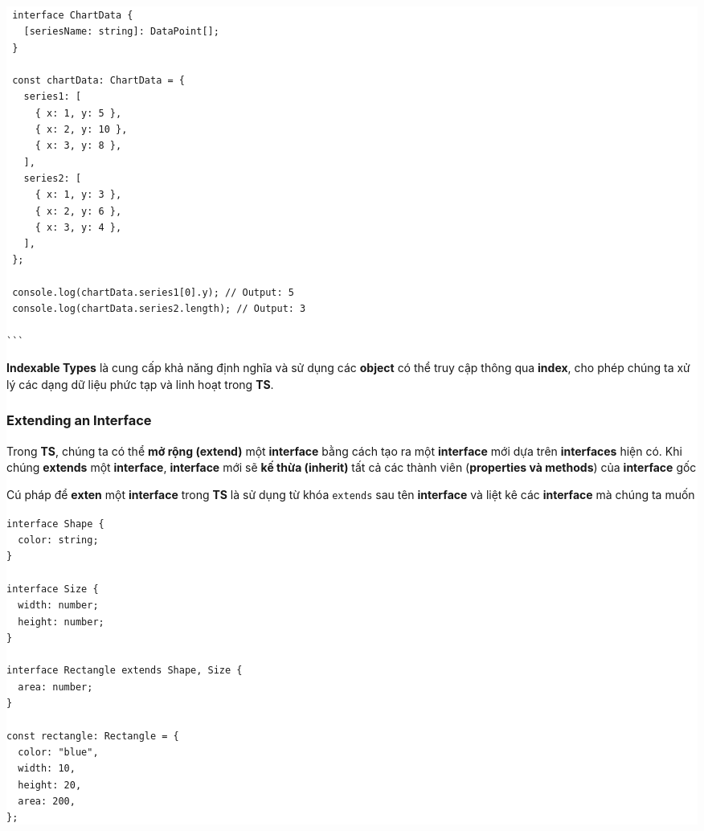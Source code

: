      interface ChartData {
       [seriesName: string]: DataPoint[];
     }
    
     const chartData: ChartData = {
       series1: [
         { x: 1, y: 5 },
         { x: 2, y: 10 },
         { x: 3, y: 8 },
       ],
       series2: [
         { x: 1, y: 3 },
         { x: 2, y: 6 },
         { x: 3, y: 4 },
       ],
     };
    
     console.log(chartData.series1[0].y); // Output: 5
     console.log(chartData.series2.length); // Output: 3
    
    ```
    

**Indexable Types** là cung cấp khả năng định nghĩa và sử dụng các **object** có thể truy cập thông qua **index**, cho phép chúng ta xử lý các dạng dữ liệu phức tạp và linh hoạt trong **TS**.

### Extending an Interface

Trong **TS**, chúng ta có thể **mở rộng (extend)** một **interface** bằng cách tạo ra một **interface** mới dựa trên **interfaces** hiện có. Khi chúng **extends** một **interface**, **interface** mới sẽ **kế thừa (inherit)** tất cả các thành viên (**properties và methods**) của **interface** gốc

Cú pháp để **exten** một **interface** trong **TS** là sử dụng từ khóa `extends` sau tên **interface** và liệt kê các **interface** mà chúng ta muốn

```tsx
interface Shape {
  color: string;
}

interface Size {
  width: number;
  height: number;
}

interface Rectangle extends Shape, Size {
  area: number;
}

const rectangle: Rectangle = {
  color: "blue",
  width: 10,
  height: 20,
  area: 200,
};
```
